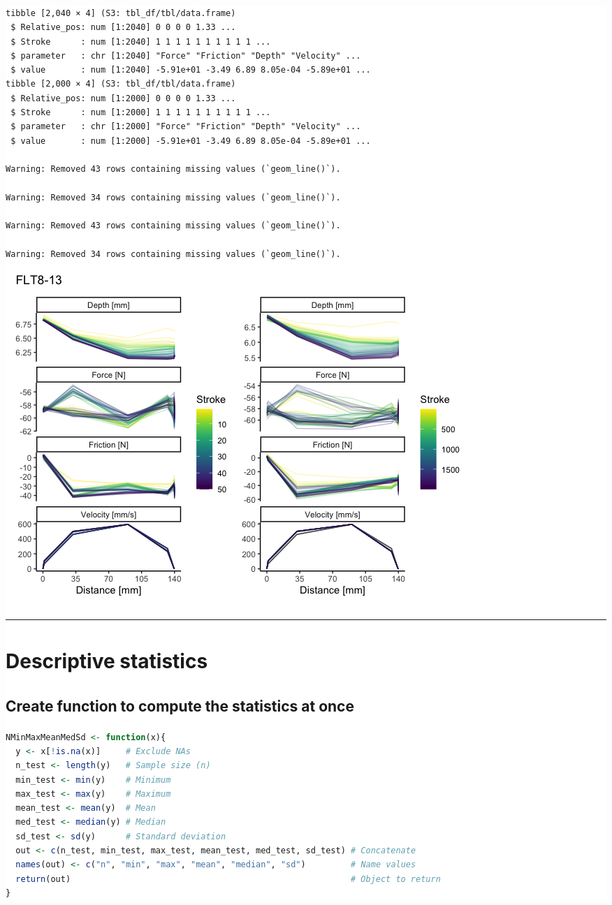     tibble [2,040 × 4] (S3: tbl_df/tbl/data.frame)
     $ Relative_pos: num [1:2040] 0 0 0 0 1.33 ...
     $ Stroke      : num [1:2040] 1 1 1 1 1 1 1 1 1 1 ...
     $ parameter   : chr [1:2040] "Force" "Friction" "Depth" "Velocity" ...
     $ value       : num [1:2040] -5.91e+01 -3.49 6.89 8.05e-04 -5.89e+01 ...
    tibble [2,000 × 4] (S3: tbl_df/tbl/data.frame)
     $ Relative_pos: num [1:2000] 0 0 0 0 1.33 ...
     $ Stroke      : num [1:2000] 1 1 1 1 1 1 1 1 1 1 ...
     $ parameter   : chr [1:2000] "Force" "Friction" "Depth" "Velocity" ...
     $ value       : num [1:2000] -5.91e+01 -3.49 6.89 8.05e-04 -5.89e+01 ...

    Warning: Removed 43 rows containing missing values (`geom_line()`).

    Warning: Removed 34 rows containing missing values (`geom_line()`).

    Warning: Removed 43 rows containing missing values (`geom_line()`).

    Warning: Removed 34 rows containing missing values (`geom_line()`).

![](c_data_analysis_smarttester_stepmm_files/figure-gfm/unnamed-chunk-5-4.png)

------------------------------------------------------------------------

# Descriptive statistics

## Create function to compute the statistics at once

``` r
NMinMaxMeanMedSd <- function(x){
  y <- x[!is.na(x)]     # Exclude NAs
  n_test <- length(y)   # Sample size (n)
  min_test <- min(y)    # Minimum
  max_test <- max(y)    # Maximum
  mean_test <- mean(y)  # Mean
  med_test <- median(y) # Median
  sd_test <- sd(y)      # Standard deviation
  out <- c(n_test, min_test, max_test, mean_test, med_test, sd_test) # Concatenate
  names(out) <- c("n", "min", "max", "mean", "median", "sd")         # Name values
  return(out)                                                        # Object to return
}
```